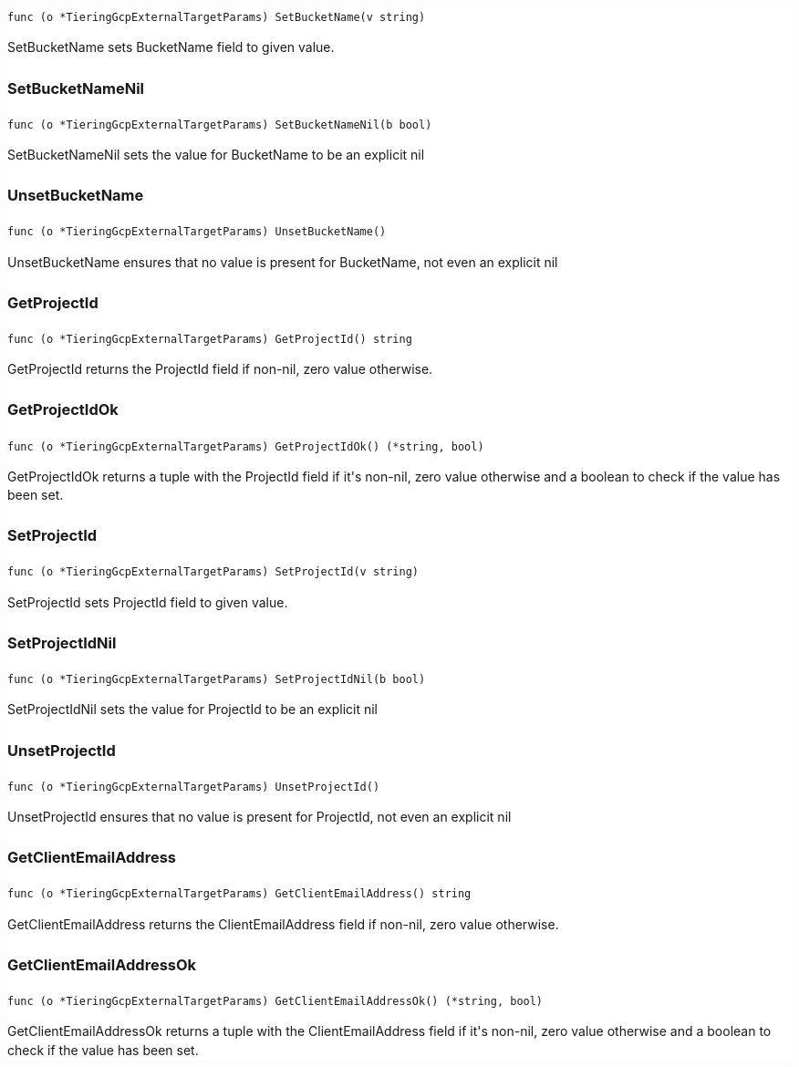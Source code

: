 `func (o *TieringGcpExternalTargetParams) SetBucketName(v string)`

SetBucketName sets BucketName field to given value.


### SetBucketNameNil

`func (o *TieringGcpExternalTargetParams) SetBucketNameNil(b bool)`

 SetBucketNameNil sets the value for BucketName to be an explicit nil

### UnsetBucketName
`func (o *TieringGcpExternalTargetParams) UnsetBucketName()`

UnsetBucketName ensures that no value is present for BucketName, not even an explicit nil
### GetProjectId

`func (o *TieringGcpExternalTargetParams) GetProjectId() string`

GetProjectId returns the ProjectId field if non-nil, zero value otherwise.

### GetProjectIdOk

`func (o *TieringGcpExternalTargetParams) GetProjectIdOk() (*string, bool)`

GetProjectIdOk returns a tuple with the ProjectId field if it's non-nil, zero value otherwise
and a boolean to check if the value has been set.

### SetProjectId

`func (o *TieringGcpExternalTargetParams) SetProjectId(v string)`

SetProjectId sets ProjectId field to given value.


### SetProjectIdNil

`func (o *TieringGcpExternalTargetParams) SetProjectIdNil(b bool)`

 SetProjectIdNil sets the value for ProjectId to be an explicit nil

### UnsetProjectId
`func (o *TieringGcpExternalTargetParams) UnsetProjectId()`

UnsetProjectId ensures that no value is present for ProjectId, not even an explicit nil
### GetClientEmailAddress

`func (o *TieringGcpExternalTargetParams) GetClientEmailAddress() string`

GetClientEmailAddress returns the ClientEmailAddress field if non-nil, zero value otherwise.

### GetClientEmailAddressOk

`func (o *TieringGcpExternalTargetParams) GetClientEmailAddressOk() (*string, bool)`

GetClientEmailAddressOk returns a tuple with the ClientEmailAddress field if it's non-nil, zero value otherwise
and a boolean to check if the value has been set.

